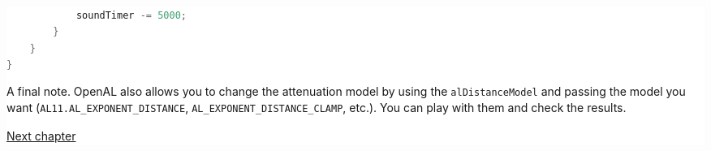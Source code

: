 ```java
            soundTimer -= 5000;
        }
    }
}
```

A final note. OpenAL also allows you to change the attenuation model by using the `alDistanceModel` and passing the model you want (`AL11.AL_EXPONENT_DISTANCE`, `AL_EXPONENT_DISTANCE_CLAMP`, etc.). You can play with them and check the results.

[Next chapter](../chapter-14/chapter-14.md)